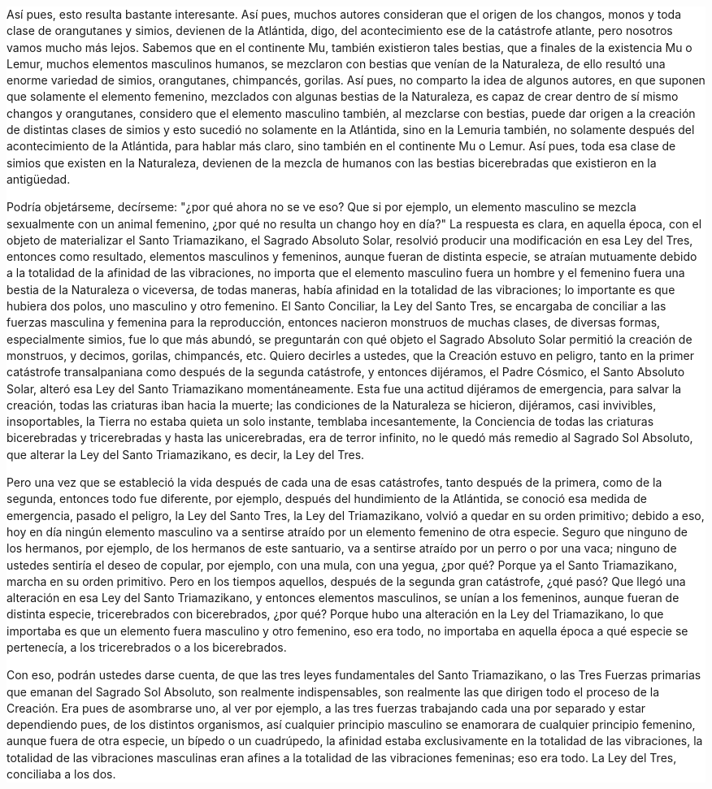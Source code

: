 Así pues, esto resulta bastante interesante. Así pues, muchos autores consideran que el origen de los changos, monos y toda clase de orangutanes y simios, devienen de la Atlántida, digo, del acontecimiento ese de la catástrofe atlante, pero nosotros vamos mucho más lejos. Sabemos que en el continente Mu, también existieron tales bestias, que a finales de la existencia Mu o Lemur, muchos elementos masculinos humanos, se mezclaron con bestias que venían de la Naturaleza, de ello resultó una enorme variedad de simios, orangutanes, chimpancés, gorilas. Así pues, no comparto la idea de algunos autores, en que suponen que solamente el elemento femenino, mezclados con algunas bestias de la Naturaleza, es capaz de crear dentro de sí mismo changos y orangutanes, considero que el elemento masculino también, al mezclarse con bestias, puede dar origen a la creación de distintas clases de simios y esto sucedió no solamente en la Atlántida, sino en la Lemuria también, no solamente después del acontecimiento de la Atlántida, para hablar más claro, sino también en el continente Mu o Lemur. Así pues, toda esa clase de simios que existen en la Naturaleza, devienen de la mezcla de humanos con las bestias bicerebradas que existieron en la antigüedad.

Podría objetárseme, decírseme: "¿por qué ahora no se ve eso? Que si por ejemplo, un elemento masculino se mezcla sexualmente con un animal femenino, ¿por qué no resulta un chango hoy en día?" La respuesta es clara, en aquella época, con el objeto de materializar el Santo Triamazikano, el Sagrado Absoluto Solar, resolvió producir una modificación en esa Ley del Tres, entonces como resultado, elementos masculinos y femeninos, aunque fueran de distinta especie, se atraían mutuamente debido a la totalidad de la afinidad de las vibraciones, no importa que el elemento masculino fuera un hombre y el femenino fuera una bestia de la Naturaleza o viceversa, de todas maneras, había afinidad en la totalidad de las vibraciones; lo importante es que hubiera dos polos, uno masculino y otro femenino. El Santo Conciliar, la Ley del Santo Tres, se encargaba de conciliar a las fuerzas masculina y femenina para la reproducción, entonces nacieron monstruos de muchas clases, de diversas formas, especialmente simios, fue lo que más abundó, se preguntarán con qué objeto el Sagrado Absoluto Solar permitió la creación de monstruos, y decimos, gorilas, chimpancés, etc. Quiero decirles a ustedes, que la Creación estuvo en peligro, tanto en la primer catástrofe transalpaniana como después de la segunda catástrofe, y entonces dijéramos, el Padre Cósmico, el Santo Absoluto Solar, alteró esa Ley del Santo Triamazikano momentáneamente. Esta fue una actitud dijéramos de emergencia, para salvar la creación, todas las criaturas iban hacia la muerte; las condiciones de la Naturaleza se hicieron, dijéramos, casi invivibles, insoportables, la Tierra no estaba quieta un solo instante, temblaba incesantemente, la Conciencia de todas las criaturas bicerebradas y tricerebradas y hasta las unicerebradas, era de terror infinito, no le quedó más remedio al Sagrado Sol Absoluto, que alterar la Ley del Santo Triamazikano, es decir, la Ley del Tres.

Pero una vez que se estableció la vida después de cada una de esas catástrofes, tanto después de la primera, como de la segunda, entonces todo fue diferente, por ejemplo, después del hundimiento de la Atlántida, se conoció esa medida de emergencia, pasado el peligro, la Ley del Santo Tres, la Ley del Triamazikano, volvió a quedar en su orden primitivo; debido a eso, hoy en día ningún elemento masculino va a sentirse atraído por un elemento femenino de otra especie. Seguro que ninguno de los hermanos, por ejemplo, de los hermanos de este santuario, va a sentirse atraído por un perro o por una vaca; ninguno de ustedes sentiría el deseo de copular, por ejemplo, con una mula, con una yegua, ¿por qué? Porque ya el Santo Triamazikano, marcha en su orden primitivo. Pero en los tiempos aquellos, después de la segunda gran catástrofe, ¿qué pasó? Que llegó una alteración en esa Ley del Santo Triamazikano, y entonces elementos masculinos, se unían a los femeninos, aunque fueran de distinta especie, tricerebrados con bicerebrados, ¿por qué? Porque hubo una alteración en la Ley del Triamazikano, lo que importaba es que un elemento fuera masculino y otro femenino, eso era todo, no importaba en aquella época a qué especie se pertenecía, a los tricerebrados o a los bicerebrados.

Con eso, podrán ustedes darse cuenta, de que las tres leyes fundamentales del Santo Triamazikano, o las Tres Fuerzas primarias que emanan del Sagrado Sol Absoluto, son realmente indispensables, son realmente las que dirigen todo el proceso de la Creación. Era pues de asombrarse uno, al ver por ejemplo, a las tres fuerzas trabajando cada una por separado y estar dependiendo pues, de los distintos organismos, así cualquier principio masculino se enamorara de cualquier principio femenino, aunque fuera de otra especie, un bípedo o un cuadrúpedo, la afinidad estaba exclusivamente en la totalidad de las vibraciones, la totalidad de las vibraciones masculinas eran afines a la totalidad de las vibraciones femeninas; eso era todo. La Ley del Tres, conciliaba a los dos.
